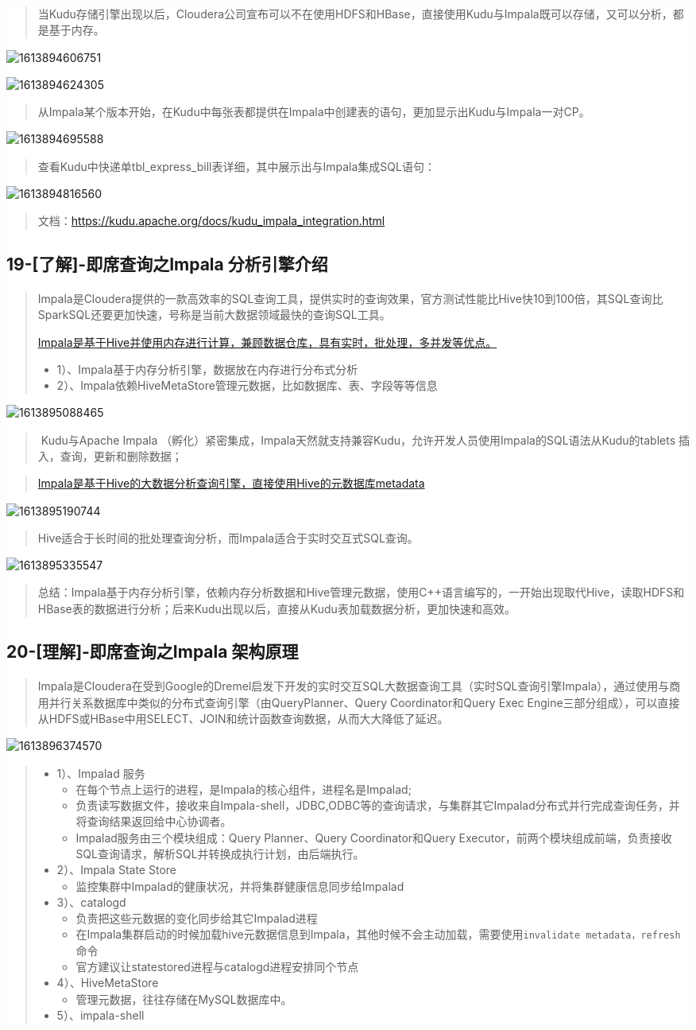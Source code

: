 > ​		当Kudu存储引擎出现以后，Cloudera公司宣布可以不在使用HDFS和HBase，直接使用Kudu与Impala既可以存储，又可以分析，都是基于内存。

![1613894606751](https://assents-out.oss-cn-shenzhen.aliyuncs.com/img/1613894606751.png)

![1613894624305](https://assents-out.oss-cn-shenzhen.aliyuncs.com/img/1613894624305.png)

> 从Impala某个版本开始，在Kudu中每张表都提供在Impala中创建表的语句，更加显示出Kudu与Impala一对CP。

![1613894695588](https://assents-out.oss-cn-shenzhen.aliyuncs.com/img/1613894695588.png)

> 查看Kudu中快递单tbl_express_bill表详细，其中展示出与Impala集成SQL语句：

![1613894816560](https://assents-out.oss-cn-shenzhen.aliyuncs.com/img/1613894816560.png)

> 文档：https://kudu.apache.org/docs/kudu_impala_integration.html

## 19-[了解]-即席查询之Impala 分析引擎介绍

> ​		Impala是Cloudera提供的一款高效率的SQL查询工具，提供实时的查询效果，官方测试性能比Hive快10到100倍，其SQL查询比SparkSQL还要更加快速，号称是当前大数据领域最快的查询SQL工具。
>
> [Impala是基于Hive并使用内存进行计算，兼顾数据仓库，具有实时，批处理，多并发等优点。]()
>
> - 1）、Impala基于内存分析引擎，数据放在内存进行分布式分析
> - 2）、Impala依赖HiveMetaStore管理元数据，比如数据库、表、字段等等信息

![1613895088465](https://assents-out.oss-cn-shenzhen.aliyuncs.com/img/1613895088465.png)



> ​		Kudu与Apache Impala （孵化）紧密集成，Impala天然就支持兼容Kudu，允许开发人员使用Impala的SQL语法从Kudu的tablets 插入，查询，更新和删除数据；

> [Impala是基于Hive的大数据分析查询引擎，直接使用Hive的元数据库metadata]()

![1613895190744](https://assents-out.oss-cn-shenzhen.aliyuncs.com/img/1613895190744.png)

> Hive适合于长时间的批处理查询分析，而Impala适合于实时交互式SQL查询。

![1613895335547](https://assents-out.oss-cn-shenzhen.aliyuncs.com/img/1613895335547.png)

> ​			总结：Impala基于内存分析引擎，依赖内存分析数据和Hive管理元数据，使用C++语言编写的，一开始出现取代Hive，读取HDFS和HBase表的数据进行分析；后来Kudu出现以后，直接从Kudu表加载数据分析，更加快速和高效。



## 20-[理解]-即席查询之Impala 架构原理

> ​		Impala是Cloudera在受到Google的Dremel启发下开发的实时交互SQL大数据查询工具（实时SQL查询引擎Impala），通过使用与商用并行关系数据库中类似的分布式查询引擎（由QueryPlanner、Query Coordinator和Query Exec Engine三部分组成），可以直接从HDFS或HBase中用SELECT、JOIN和统计函数查询数据，从而大大降低了延迟。

![1613896374570](https://assents-out.oss-cn-shenzhen.aliyuncs.com/img/1613896374570.png)

> - 1）、Impalad 服务
>   - 在每个节点上运⾏的进程，是Impala的核⼼组件，进程名是Impalad;
>   - 负责读写数据⽂件，接收来⾃Impala-shell，JDBC,ODBC等的查询请求，与集群其它Impalad分布式并⾏完成查询任务，并将查询结果返回给中⼼协调者。
>   - Impalad服务由三个模块组成：Query Planner、Query Coordinator和Query Executor，前两个模块组成前端，负责接收SQL查询请求，解析SQL并转换成执⾏计划，由后端执⾏。
> - 2）、Impala State Store
>   - 监控集群中Impalad的健康状况，并将集群健康信息同步给Impalad
> - 3）、catalogd
>   - 负责把这些元数据的变化同步给其它Impalad进程
>   - 在Impala集群启动的时候加载hive元数据信息到Impala，其他时候不会主动加载，需要使用`invalidate metadata，refresh`命令
>   - 官⽅建议让statestored进程与catalogd进程安排同个节点
> - 4）、HiveMetaStore
>   - 管理元数据，往往存储在MySQL数据库中。
> - 5）、impala-shell